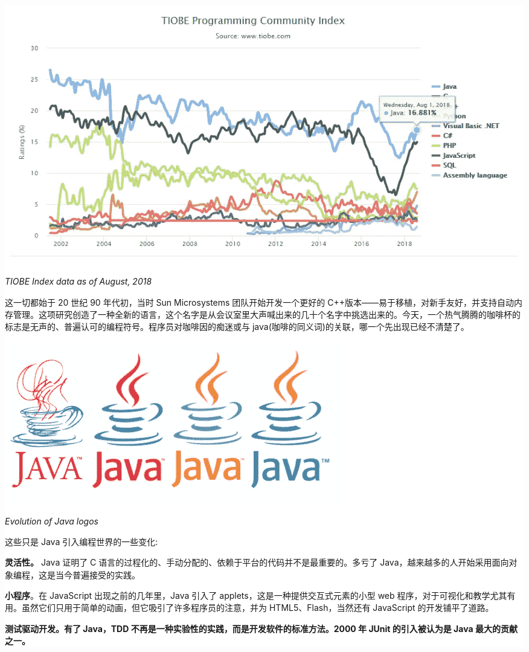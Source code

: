 ![](img/395b6c8904e40f7bc371294b6571b1c6.png)

*TIOBE Index data as of August, 2018*

这一切都始于 20 世纪 90 年代初，当时 Sun Microsystems 团队开始开发一个更好的 C++版本——易于移植，对新手友好，并支持自动内存管理。这项研究创造了一种全新的语言，这个名字是从会议室里大声喊出来的几十个名字中挑选出来的。今天，一个热气腾腾的咖啡杯的标志是无声的、普遍认可的编程符号。程序员对咖啡因的痴迷或与 java(咖啡的同义词)的关联，哪一个先出现已经不清楚了。

![](img/1d20a314b10a1779e9219b5d2ac39b14.png)

*Evolution of Java logos*

这些只是 Java 引入编程世界的一些变化:

**灵活性。** Java 证明了 C 语言的过程化的、手动分配的、依赖于平台的代码并不是最重要的。多亏了 Java，越来越多的人开始采用面向对象编程，这是当今普遍接受的实践。

**小程序**。在 JavaScript 出现之前的几年里，Java 引入了 applets，这是一种提供交互式元素的小型 web 程序，对于可视化和教学尤其有用。虽然它们只用于简单的动画，但它吸引了许多程序员的注意，并为 HTML5、Flash，当然还有 JavaScript 的开发铺平了道路。

**测试驱动开发。有了 Java，TDD 不再是一种实验性的实践，而是开发软件的标准方法。2000 年 JUnit 的引入被认为是 Java 最大的贡献之一。**
